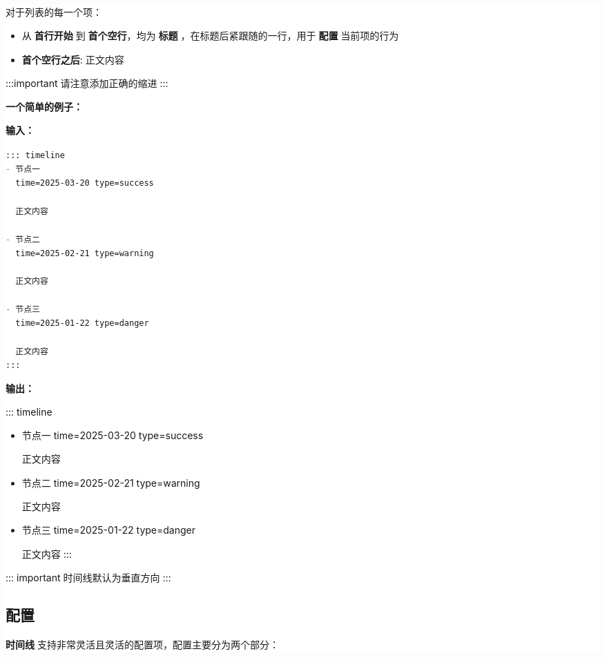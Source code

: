 对于列表的每一个项：

- 从 __首行开始__ 到 __首个空行__，均为 __标题__ ，在标题后紧跟随的一行，用于 __配置__ 当前项的行为

- __首个空行之后__: 正文内容

:::important 请注意添加正确的缩进
:::

__一个简单的例子：__

__输入：__

```md
::: timeline
- 节点一
  time=2025-03-20 type=success

  正文内容

- 节点二
  time=2025-02-21 type=warning

  正文内容

- 节点三
  time=2025-01-22 type=danger

  正文内容
:::
```

__输出：__

::: timeline

- 节点一
  time=2025-03-20 type=success

  正文内容

- 节点二
  time=2025-02-21 type=warning

  正文内容

- 节点三
  time=2025-01-22 type=danger

  正文内容
:::

::: important 时间线默认为垂直方向
:::

## 配置

__时间线__ 支持非常灵活且灵活的配置项，配置主要分为两个部分：

